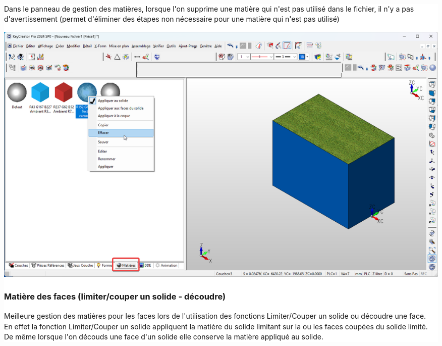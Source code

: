 Dans le panneau de gestion des matières, lorsque l'on supprime une matière qui n'est pas utilisé dans le fichier, il n'y a pas d'avertissement (permet d'éliminer des étapes non nécessaire pour une matière qui n'est pas utilisé)

![Supprimer matière](../assets/images_fiches/kc_2024_sp0/matiere_delete.png)

### Matière des faces (limiter/couper un solide - découdre)

Meilleure gestion des matières pour les faces lors de l'utilisation des fonctions Limiter/Couper un solide ou découdre une face.  
En effet la fonction Limiter/Couper un solide appliquent la matière du solide limitant sur la ou les faces coupées du solide limité.  
De même lorsque l'on découds une face d'un solide elle conserve la matière appliqué au solide.
